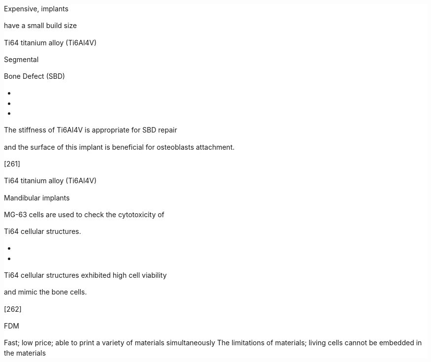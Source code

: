 Expensive, implants 

have a small build 
size 

Ti64 titanium 
alloy 
(Ti6Al4V) 

Segmental 

Bone Defect 
(SBD) 

-

-

-

The stiffness of Ti6Al4V is 
appropriate for SBD repair 

and the surface of this 
implant is beneficial for 
osteoblasts attachment. 

[261] 

Ti64 titanium 
alloy 
(Ti6Al4V) 

Mandibular 
implants 

MG-63 cells are 
used to check the 
cytotoxicity of 

Ti64 cellular 
structures. 

-

-

Ti64 cellular structures 
exhibited high cell viability 

and mimic the bone cells. 

[262] 

FDM 

Fast; low 
price; able to 
print a variety 
of materials 
simultaneously 
The limitations of 
materials; living cells 
cannot be 
embedded in the 
materials 

